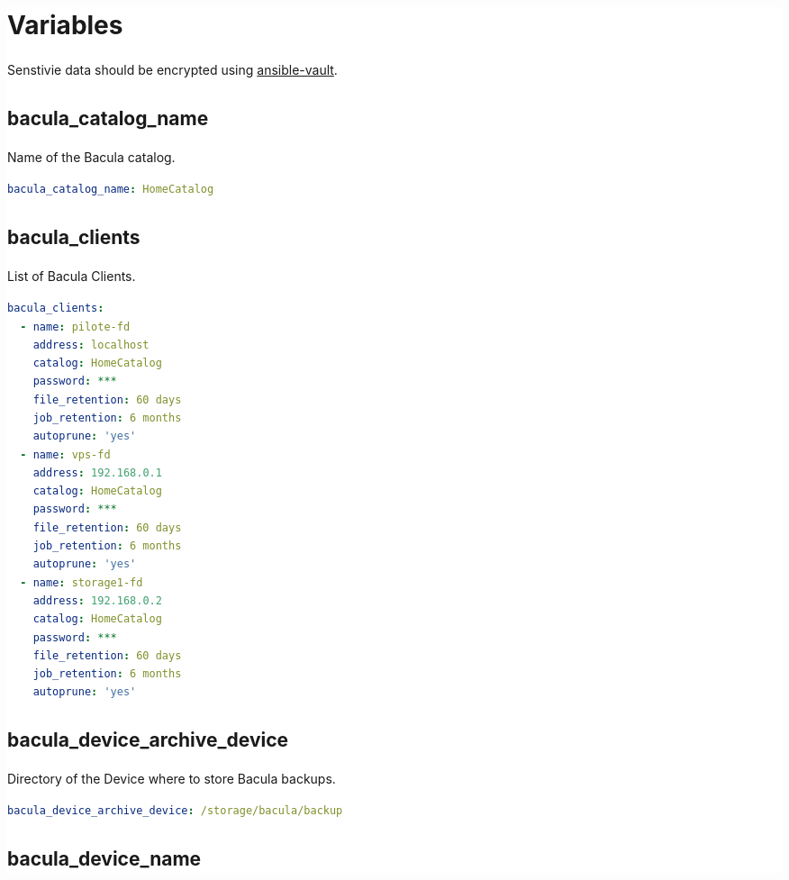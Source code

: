 # Variables

Senstivie data should be encrypted using
[ansible-vault](https://docs.ansible.com/ansible/latest/cli/ansible-vault.html).

## bacula_catalog_name

Name of the Bacula catalog.

```yaml
bacula_catalog_name: HomeCatalog
```

## bacula_clients

List of Bacula Clients.

```yaml
bacula_clients:
  - name: pilote-fd
    address: localhost
    catalog: HomeCatalog
    password: ***
    file_retention: 60 days
    job_retention: 6 months
    autoprune: 'yes'
  - name: vps-fd
    address: 192.168.0.1
    catalog: HomeCatalog
    password: ***
    file_retention: 60 days
    job_retention: 6 months
    autoprune: 'yes'
  - name: storage1-fd
    address: 192.168.0.2
    catalog: HomeCatalog
    password: ***
    file_retention: 60 days
    job_retention: 6 months
    autoprune: 'yes'
```

## bacula_device_archive_device

Directory of the Device where to store Bacula backups.

```yaml
bacula_device_archive_device: /storage/bacula/backup
```

## bacula_device_name
